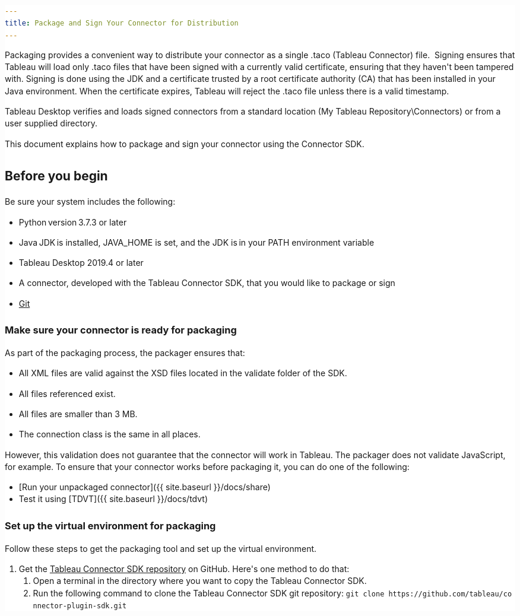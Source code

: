 ```yaml
---
title: Package and Sign Your Connector for Distribution 
---
```


Packaging provides a convenient way to distribute your connector as a single .taco (Tableau Connector) file.  Signing ensures that Tableau will load only .taco files that have been signed with a currently valid certificate, ensuring that they haven't been tampered with. Signing is done using the JDK and a certificate trusted by a root certificate authority (CA) that has been installed in your Java environment. When the certificate expires, Tableau will reject the .taco file unless there is a valid timestamp.

Tableau Desktop verifies and loads signed connectors from a standard location (My Tableau Repository\\Connectors) or from a user supplied directory. 

This document explains how to package and sign your connector using the Connector SDK. 

## Before you begin 

Be sure your system includes the following:

-   Python version 3.7.3 or later 

-   Java JDK is installed, JAVA\_HOME is set, and the JDK is in your PATH environment variable 

-   Tableau Desktop 2019.4 or later   

-   A connector, developed with the Tableau Connector SDK, that you would like to package or sign 

-   [Git](https://git-scm.com/downloads)

###  Make sure your connector is ready for packaging

As part of the packaging process, the packager ensures that:

-   All XML files are valid against the XSD files located in the validate folder of the SDK.

-   All files referenced exist.

-   All files are smaller than 3 MB.

-   The connection class is the same in all places.

However, this validation does not guarantee that the connector will work in Tableau. The packager does not validate JavaScript, for example.
To ensure that your connector works before packaging it, you can do one of the following:
- [Run your unpackaged connector]({{ site.baseurl }}/docs/share)
- Test it using [TDVT]({{ site.baseurl }}/docs/tdvt) 

### Set up the virtual environment for packaging

Follow these steps to get the packaging tool and set up the virtual environment. 

1.  Get the [Tableau Connector SDK repository](https://github.com/tableau/connector-plugin-sdk) on GitHub.
Here's one method to do that:
    1. Open a terminal in the directory where you want to copy the Tableau Connector SDK.
    1. Run the following command to clone the Tableau Connector SDK git repository:
    `git clone https://github.com/tableau/connector-plugin-sdk.git`
